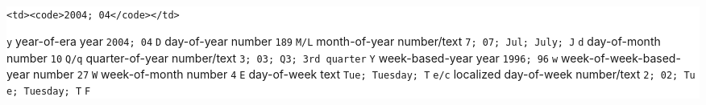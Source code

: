     <td><code>2004; 04</code></td>
</tr>
<tr>
    <td><code>y</code></td>
    <td>year-of-era</td>
    <td>year</td>
    <td><code>2004; 04</code></td>
</tr>
<tr>
    <td><code>D</code></td>
    <td>day-of-year</td>
    <td>number</td>
    <td><code>189</code></td>
</tr>
<tr>
    <td><code>M/L</code></td>
    <td>month-of-year</td>
    <td>number/text</td>
    <td><code>7; 07; Jul; July; J</code></td>
</tr>
<tr>
    <td><code>d</code></td>
    <td>day-of-month</td>
    <td>number</td>
    <td><code>10</code></td>
</tr>
<tr>
    <td><code>Q/q</code></td>
    <td>quarter-of-year</td>
    <td>number/text</td>
    <td><code>3; 03; Q3; 3rd quarter</code></td>
</tr>
<tr>
    <td><code>Y</code></td>
    <td>week-based-year</td>
    <td>year</td>
    <td><code>1996; 96</code></td>
</tr>
<tr>
    <td><code>w</code></td>
    <td>week-of-week-based-year</td>
    <td>number</td>
    <td><code>27</code></td>
</tr>
<tr>
    <td><code>W</code></td>
    <td>week-of-month</td>
    <td>number</td>
    <td><code>4</code></td>
</tr>
<tr>
    <td><code>E</code></td>
    <td>day-of-week</td>
    <td>text</td>
    <td><code>Tue; Tuesday; T</code></td>
</tr>
<tr>
    <td><code>e/c</code></td>
    <td>localized day-of-week</td>
    <td>number/text</td>
    <td><code>2; 02; Tue; Tuesday; T</code></td>
</tr>
<tr>
    <td><code>F</code></td>
